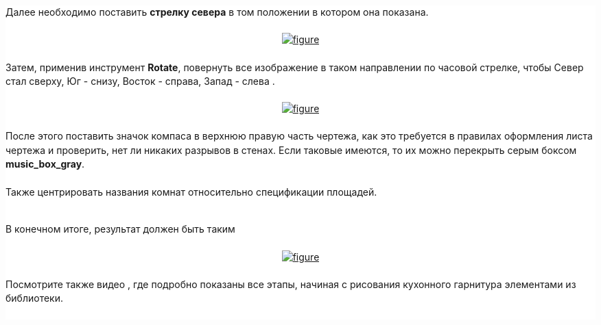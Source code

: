 Далее необходимо поставить **стрелку севера** в том положении в котором она показана.
<div style="text-align: center; margin: 20px 0;">
  <a href="/Untitled (28).jpg" data-lightbox="example-1">
    <img src="/Untitled (28).jpg" alt="figure" style="width: 600px;" />
  </a>
</div>

Затем, применив инструмент **Rotate**, повернуть все изображение  в таком направлении по часовой стрелке, чтобы Север стал сверху, Юг - снизу,  Восток - справа,  Запад - слева .
<div style="text-align: center; margin: 20px 0;">
  <a href="/Untitled (29).jpg" data-lightbox="example-1">
    <img src="/Untitled (29).jpg" alt="figure" style="width: 600px;" />
  </a>
</div>

После этого поставить значок компаса в верхнюю правую часть чертежа, как это требуется в правилах оформления листа чертежа и проверить, нет ли никаких разрывов в стенах. Если таковые имеются, то их можно перекрыть серым боксом **music_box_gray**.
<br><br>
Также центрировать названия комнат относительно спецификации площадей.
<br><br>

В конечном итоге, результат должен быть таким
<div style="text-align: center; margin: 20px 0;">
  <a href="/Untitled (30).jpg" data-lightbox="example-1">
    <img src="/Untitled (30).jpg" alt="figure" style="width: 600px;" />
  </a>
</div>

Посмотрите также видео , где подробно показаны все этапы, начиная с рисования кухонного гарнитура элементами из библиотеки. 
<br><br>

<div style="text-align: center;">
  <iframe id="ytplayer" width="640" height="360" src="https://www.youtube.com/embed/7oDQEgygYao?enablejsapi=1" frameborder="0" allow="accelerometer; autoplay; clipboard-write; encrypted-media; gyroscope; picture-in-picture" allowfullscreen></iframe>
</div>

<script>
  // Load the IFrame Player API code asynchronously.
  var tag = document.createElement('script');
  tag.src = "https://www.youtube.com/player_api";
  var firstScriptTag = document.getElementsByTagName('script')[0];
  firstScriptTag.parentNode.insertBefore(tag, firstScriptTag);

  // Replace the 'ytplayer' element with a YouTube player after the API code downloads.
  var player;
  function onYouTubeIframeAPIReady() {
    player = new YT.Player('ytplayer', {
      height: '360',
      width: '640',
      videoId: 'loZabQCyP6s'
    });
  }
</script>
<script src="https://cdnjs.cloudflare.com/ajax/libs/jquery/3.3.1/jquery.min.js"></script>
<script src="https://stackpath.bootstrapcdn.com/bootstrap/4.3.1/js/bootstrap.min.js"></script>
<script src="https://cdnjs.cloudflare.com/ajax/libs/lightbox2/2.11.0/js/lightbox.js"></script>
</body>
